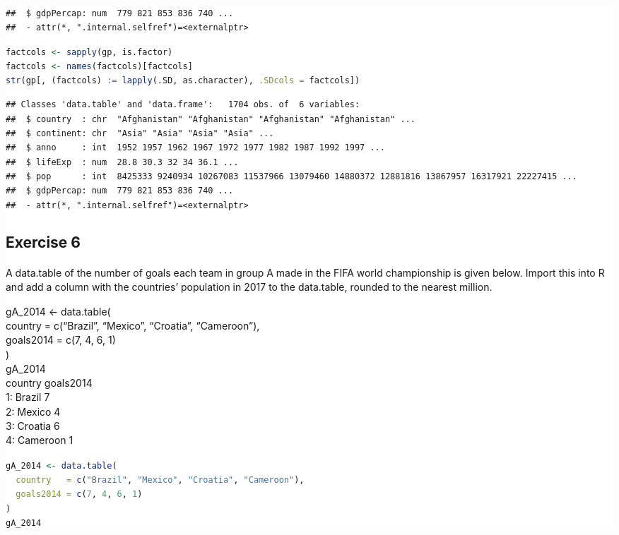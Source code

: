     ##  $ gdpPercap: num  779 821 853 836 740 ...
    ##  - attr(*, ".internal.selfref")=<externalptr>

``` r
factcols <- sapply(gp, is.factor)
factcols <- names(factcols)[factcols]
str(gp[, (factcols) := lapply(.SD, as.character), .SDcols = factcols])
```

    ## Classes 'data.table' and 'data.frame':   1704 obs. of  6 variables:
    ##  $ country  : chr  "Afghanistan" "Afghanistan" "Afghanistan" "Afghanistan" ...
    ##  $ continent: chr  "Asia" "Asia" "Asia" "Asia" ...
    ##  $ anno     : int  1952 1957 1962 1967 1972 1977 1982 1987 1992 1997 ...
    ##  $ lifeExp  : num  28.8 30.3 32 34 36.1 ...
    ##  $ pop      : int  8425333 9240934 10267083 11537966 13079460 14880372 12881816 13867957 16317921 22227415 ...
    ##  $ gdpPercap: num  779 821 853 836 740 ...
    ##  - attr(*, ".internal.selfref")=<externalptr>

## Exercise 6

A data.table of the number of goals each team in group A made in the
FIFA world championship is given below. Import this into R and add a
column with the countries’ population in 2017 to the data.table, rounded
to the nearest million.

gA\_2014 \<- data.table(  
country = c(“Brazil”, “Mexico”, “Croatia”, “Cameroon”),  
goals2014 = c(7, 4, 6, 1)  
)  
gA\_2014  
country goals2014  
1: Brazil 7  
2: Mexico 4  
3: Croatia 6  
4: Cameroon 1

``` r
gA_2014 <- data.table(  
  country   = c("Brazil", "Mexico", "Croatia", "Cameroon"),    
  goals2014 = c(7, 4, 6, 1)  
) 
gA_2014
```
